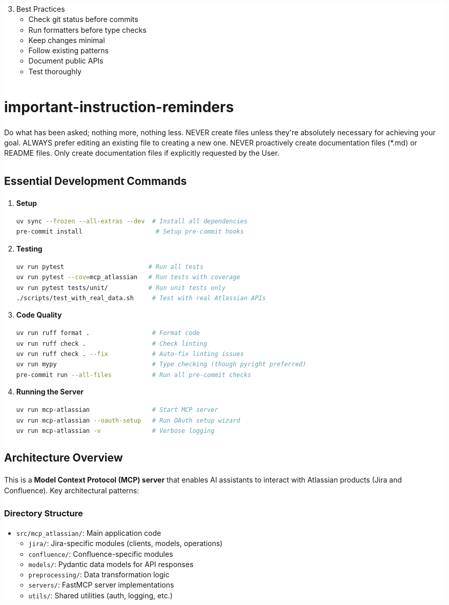 3. Best Practices
   - Check git status before commits
   - Run formatters before type checks
   - Keep changes minimal
   - Follow existing patterns
   - Document public APIs
   - Test thoroughly

# important-instruction-reminders
Do what has been asked; nothing more, nothing less.
NEVER create files unless they're absolutely necessary for achieving your goal.
ALWAYS prefer editing an existing file to creating a new one.
NEVER proactively create documentation files (*.md) or README files. Only create documentation files if explicitly requested by the User.

## Essential Development Commands

1. **Setup**
   ```bash
   uv sync --frozen --all-extras --dev  # Install all dependencies
   pre-commit install                    # Setup pre-commit hooks
   ```

2. **Testing**
   ```bash
   uv run pytest                       # Run all tests
   uv run pytest --cov=mcp_atlassian   # Run tests with coverage
   uv run pytest tests/unit/           # Run unit tests only
   ./scripts/test_with_real_data.sh     # Test with real Atlassian APIs
   ```

3. **Code Quality**
   ```bash
   uv run ruff format .                 # Format code
   uv run ruff check .                  # Check linting
   uv run ruff check . --fix            # Auto-fix linting issues
   uv run mypy                          # Type checking (though pyright preferred)
   pre-commit run --all-files           # Run all pre-commit checks
   ```

4. **Running the Server**
   ```bash
   uv run mcp-atlassian                 # Start MCP server
   uv run mcp-atlassian --oauth-setup   # Run OAuth setup wizard
   uv run mcp-atlassian -v              # Verbose logging
   ```

## Architecture Overview

This is a **Model Context Protocol (MCP) server** that enables AI assistants to interact with Atlassian products (Jira and Confluence). Key architectural patterns:

### Directory Structure
- `src/mcp_atlassian/`: Main application code
  - `jira/`: Jira-specific modules (clients, models, operations)
  - `confluence/`: Confluence-specific modules
  - `models/`: Pydantic data models for API responses
  - `preprocessing/`: Data transformation logic
  - `servers/`: FastMCP server implementations
  - `utils/`: Shared utilities (auth, logging, etc.)
